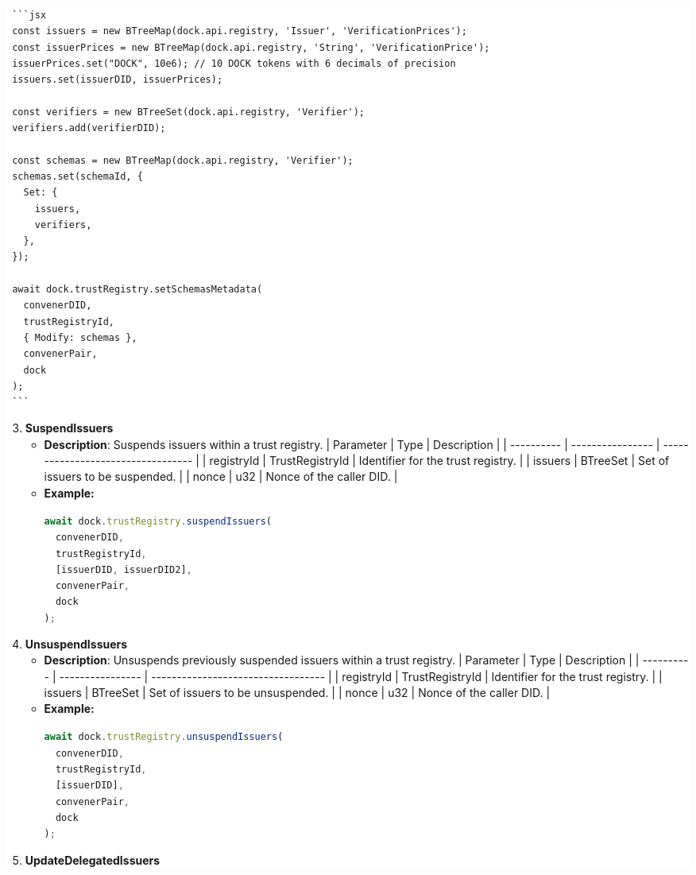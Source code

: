      ```jsx
     const issuers = new BTreeMap(dock.api.registry, 'Issuer', 'VerificationPrices');
     const issuerPrices = new BTreeMap(dock.api.registry, 'String', 'VerificationPrice');
     issuerPrices.set("DOCK", 10e6); // 10 DOCK tokens with 6 decimals of precision
     issuers.set(issuerDID, issuerPrices);

     const verifiers = new BTreeSet(dock.api.registry, 'Verifier');
     verifiers.add(verifierDID);

     const schemas = new BTreeMap(dock.api.registry, 'Verifier');
     schemas.set(schemaId, {
       Set: {
         issuers,
         verifiers,
       },
     });

     await dock.trustRegistry.setSchemasMetadata(
       convenerDID,
       trustRegistryId,
       { Modify: schemas },
       convenerPair,
       dock
     );
     ```
3. **SuspendIssuers**
   - **Description**: Suspends issuers within a trust registry.
     | Parameter  | Type             | Description                        |
     | ---------- | ---------------- | ---------------------------------- |
     | registryId | TrustRegistryId  | Identifier for the trust registry. |
     | issuers    | BTreeSet<Issuer> | Set of issuers to be suspended.    |
     | nonce      | u32              | Nonce of the caller DID.           |
   - **Example:**
     ```jsx
     await dock.trustRegistry.suspendIssuers(
       convenerDID,
       trustRegistryId,
       [issuerDID, issuerDID2],
       convenerPair,
       dock
     );
     ```
4. **UnsuspendIssuers**
   - **Description**: Unsuspends previously suspended issuers within a trust registry.
     | Parameter  | Type             | Description                        |
     | ---------- | ---------------- | ---------------------------------- |
     | registryId | TrustRegistryId  | Identifier for the trust registry. |
     | issuers    | BTreeSet<Issuer> | Set of issuers to be unsuspended.  |
     | nonce      | u32              | Nonce of the caller DID.           |
   - **Example:**
     ```jsx
     await dock.trustRegistry.unsuspendIssuers(
       convenerDID,
       trustRegistryId,
       [issuerDID],
       convenerPair,
       dock
     );
     ```
5. **UpdateDelegatedIssuers**
